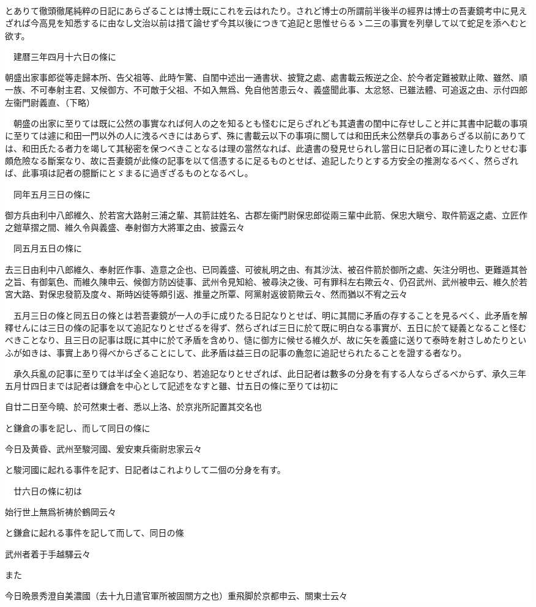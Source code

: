 

とありて徹頭徹尾純粹の日記にあらざることは博士既にこれを云はれたり。されど博士の所謂前半後半の經界は博士の吾妻鏡考中に見えざれば今高見を知悉するに由なし文治以前は措て論せず今其以後につきて追記と思惟せらるゝ二三の事實を列擧して以て蛇足を添へむと欲す。

　建暦三年四月十六日の條に


朝盛出家事郎從等走歸本所、告父祖等、此時乍驚、自閨中述出一通書状、披覽之處、處書載云叛逆之企、於今者定難被默止歟、雖然、順一族、不可奉射主君、又候御方、不可敵于父祖、不如入無爲、免自他苦患云々、義盛聞此事、太忿怒、已雖法體、可追返之由、示付四郎左衞門尉義直、（下略）



　朝盛の出家に至りては既に公然の事實なれば何人の之を知るとも怪むに足らざれども其遺書の閨中に存せしこと并に其書中記載の事項に至りては遽に和田一門以外の人に洩るべきにはあらず、殊に書載云以下の事項に關しては和田氏未公然擧兵の事あらざる以前にありては、和田氏たる者力を竭して其秘密を保つべきことなるは理の當然なれば、此遺書の發見せられし當日に日記者の耳に達したりとせむ事頗危險なる斷案なり、故に吾妻鏡が此條の記事を以て信憑するに足るものとせば、追記したりとする方安全の推測なるべく、然らざれば、此事項は記者の臆斷にとゞまるに過ぎざるものとなるべし。

　同年五月三日の條に


御方兵由利中八郎維久、於若宮大路射三浦之輩、其箭註姓名、古郡左衞門尉保忠郎從兩三輩中此箭、保忠大瞋兮、取件箭返之處、立匠作之鎧草摺之間、維久令與義盛、奉射御方大將軍之由、披露云々



　同五月五日の條に


去三日由利中八郎維久、奉射匠作事、造意之企也、已同義盛、可彼糺明之由、有其沙汰、被召件箭於御所之處、矢注分明也、更難遁其咎之旨、有御氣色、而維久陳申云、候御方防凶徒事、武州令見知給、被尋決之後、可有罪科左右歟云々、仍召武州、武州被申云、維久於若宮大路、對保忠發箭及度々、斯時凶徒等頗引返、推量之所覃、阿黨射返彼箭歟云々、然而猶以不宥之云々



　五月三日の條と同五日の條とは若吾妻鏡が一人の手に成りたる日記なりとせば、明に其間に矛盾の存することを見るべく、此矛盾を解釋せんには三日の條の記事を以て追記なりとせざるを得ず、然らざれば三日に於て既に明白なる事實が、五日に於て疑義となること怪むべきことなり、且三日の記事は既に其中に於て矛盾を含めり、慥に御方に候せる維久が、故に矢を義盛に送りて泰時を射さしめたりといふが如きは、事實上あり得べからざることにして、此矛盾は益三日の記事の麁忽に追記せられたることを證する者なり。

　承久兵亂の記事に至りては半ば全く追記なり、若追記なりとせざれば、此日記者は數多の分身を有する人ならざるべからず、承久三年五月廿四日までは記者は鎌倉を中心として記述をなすと雖、廿五日の條に至りては初に


自廿二日至今曉、於可然東士者、悉以上洛、於京兆所記置其交名也



と鎌倉の事を記し、而して同日の條に


今日及黄昏、武州至駿河國、爰安東兵衞尉忠家云々



と駿河國に起れる事件を記す、日記者はこれよりして二個の分身を有す。

　廿六日の條に初は


始行世上無爲祈祷於鶴岡云々



と鎌倉に起れる事件を記して而して、同日の條


武州者着于手越驛云々



また


今日晩景秀澄自美濃國（去十九日遣官軍所被固關方之也）重飛脚於京都申云、關東士云々
